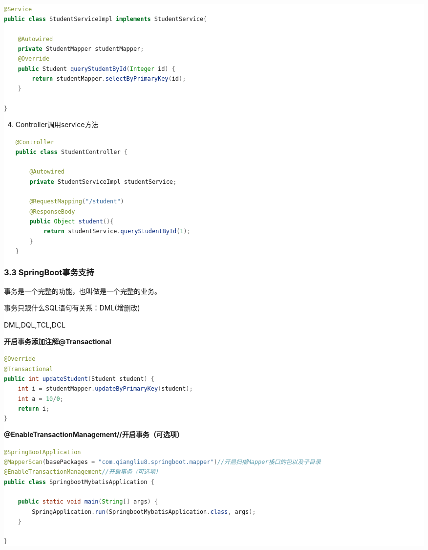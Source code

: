   ```java
   @Service
   public class StudentServiceImpl implements StudentService{
   
       @Autowired
       private StudentMapper studentMapper;
       @Override
       public Student queryStudentById(Integer id) {
           return studentMapper.selectByPrimaryKey(id);
       }
   
   }
   ```

4. Controller调用service方法

   ```java
   @Controller
   public class StudentController {
   
       @Autowired
       private StudentServiceImpl studentService;
   
       @RequestMapping("/student")
       @ResponseBody
       public Object student(){
           return studentService.queryStudentById(1);
       }
   }
   ```

### 3.3 SpringBoot事务支持

事务是一个完整的功能，也叫做是一个完整的业务。

事务只跟什么SQL语句有关系：DML(增删改)

DML,DQL,TCL,DCL

**开启事务添加注解@Transactional**

```java
@Override
@Transactional
public int updateStudent(Student student) {
    int i = studentMapper.updateByPrimaryKey(student);
    int a = 10/0;
    return i;
}
```

**@EnableTransactionManagement//开启事务（可选项）**

```java
@SpringBootApplication
@MapperScan(basePackages = "com.qiangliu8.springboot.mapper")//开启扫描Mapper接口的包以及子目录
@EnableTransactionManagement//开启事务（可选项）
public class SpringbootMybatisApplication {

    public static void main(String[] args) {
        SpringApplication.run(SpringbootMybatisApplication.class, args);
    }

}
```
